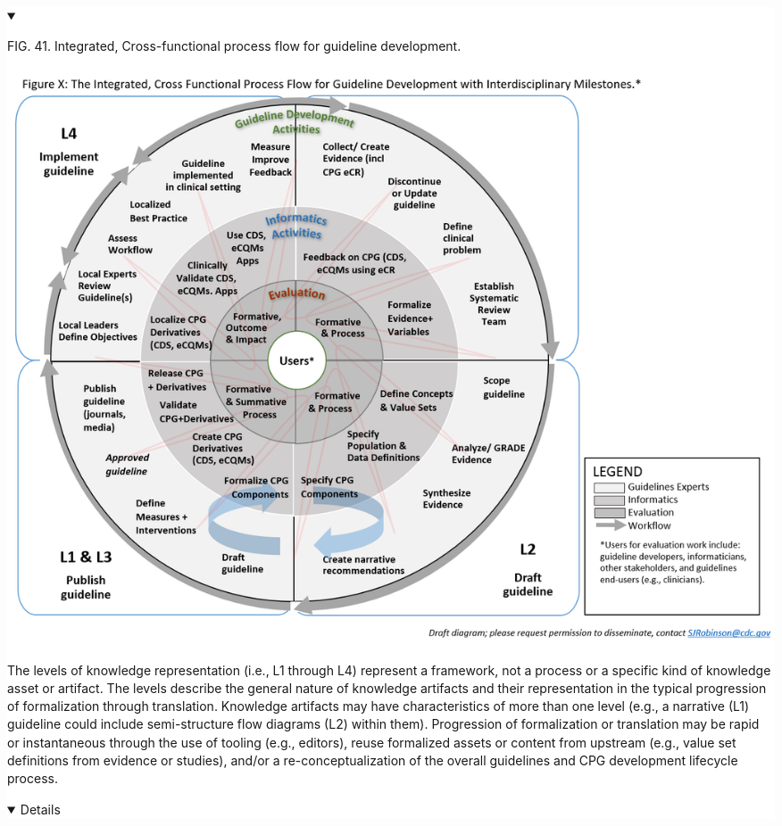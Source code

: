 <details open>

<summary>

FIG. 41. Integrated, Cross-functional process flow for guideline development.

</summary>

<img src="assets/images/CPG-05-06.png" alt="Cross-functional process flow" class="img-responsive img-rounded center-block"/>

</details>

The levels of knowledge representation (i.e., L1 through L4) represent a framework, not a process or a specific kind of knowledge asset or artifact. The levels describe the general nature of knowledge artifacts and their representation in the typical progression of formalization through translation. Knowledge artifacts may have characteristics of more than one level (e.g., a narrative (L1) guideline could include semi-structure flow diagrams (L2) within them). Progression of formalization or translation may be rapid or instantaneous through the use of tooling (e.g., editors), reuse formalized assets or content from upstream (e.g., value set definitions from evidence or studies), and/or a re-conceptualization of the overall guidelines and CPG development lifecycle process.

<details open>
